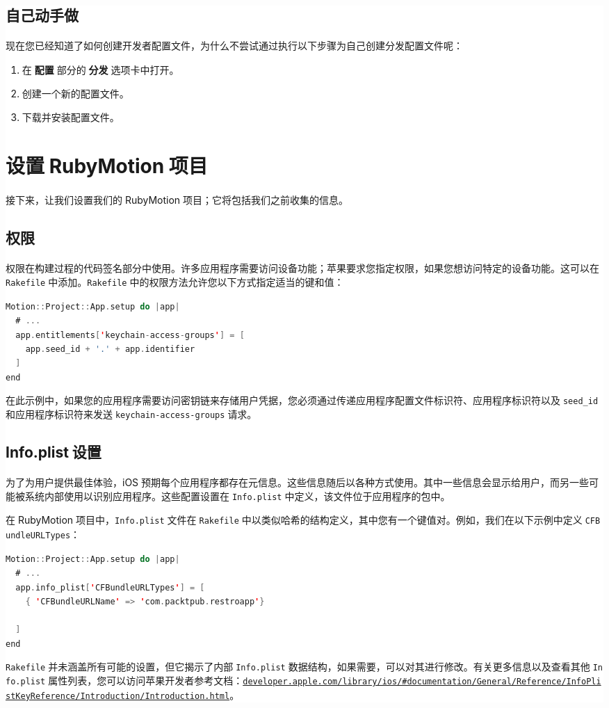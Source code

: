 ## 自己动手做

现在您已经知道了如何创建开发者配置文件，为什么不尝试通过执行以下步骤为自己创建分发配置文件呢：

1.  在 **配置** 部分的 **分发** 选项卡中打开。

1.  创建一个新的配置文件。

1.  下载并安装配置文件。

# 设置 RubyMotion 项目

接下来，让我们设置我们的 RubyMotion 项目；它将包括我们之前收集的信息。

## 权限

权限在构建过程的代码签名部分中使用。许多应用程序需要访问设备功能；苹果要求您指定权限，如果您想访问特定的设备功能。这可以在 `Rakefile` 中添加。`Rakefile` 中的权限方法允许您以下方式指定适当的键和值：

```swift
Motion::Project::App.setup do |app|
  # ...
  app.entitlements['keychain-access-groups'] = [
    app.seed_id + '.' + app.identifier
  ]
end
```

在此示例中，如果您的应用程序需要访问密钥链来存储用户凭据，您必须通过传递应用程序配置文件标识符、应用程序标识符以及 `seed_id` 和应用程序标识符来发送 `keychain-access-groups` 请求。

## Info.plist 设置

为了为用户提供最佳体验，iOS 预期每个应用程序都存在元信息。这些信息随后以各种方式使用。其中一些信息会显示给用户，而另一些可能被系统内部使用以识别应用程序。这些配置设置在 `Info.plist` 中定义，该文件位于应用程序的包中。

在 RubyMotion 项目中，`Info.plist` 文件在 `Rakefile` 中以类似哈希的结构定义，其中您有一个键值对。例如，我们在以下示例中定义 `CFBundleURLTypes`：

```swift
Motion::Project::App.setup do |app|
  # ...
  app.info_plist['CFBundleURLTypes'] = [
    { 'CFBundleURLName' => 'com.packtpub.restroapp'}

  ]
end
```

`Rakefile` 并未涵盖所有可能的设置，但它揭示了内部 `Info.plist` 数据结构，如果需要，可以对其进行修改。有关更多信息以及查看其他 `Info.plist` 属性列表，您可以访问苹果开发者参考文档：[`developer.apple.com/library/ios/#documentation/General/Reference/InfoPlistKeyReference/Introduction/Introduction.html`](http://developer.apple.com/library/ios/#documentation/General/Reference/InfoPlistKeyReference/Introduction/Introduction.html)。

